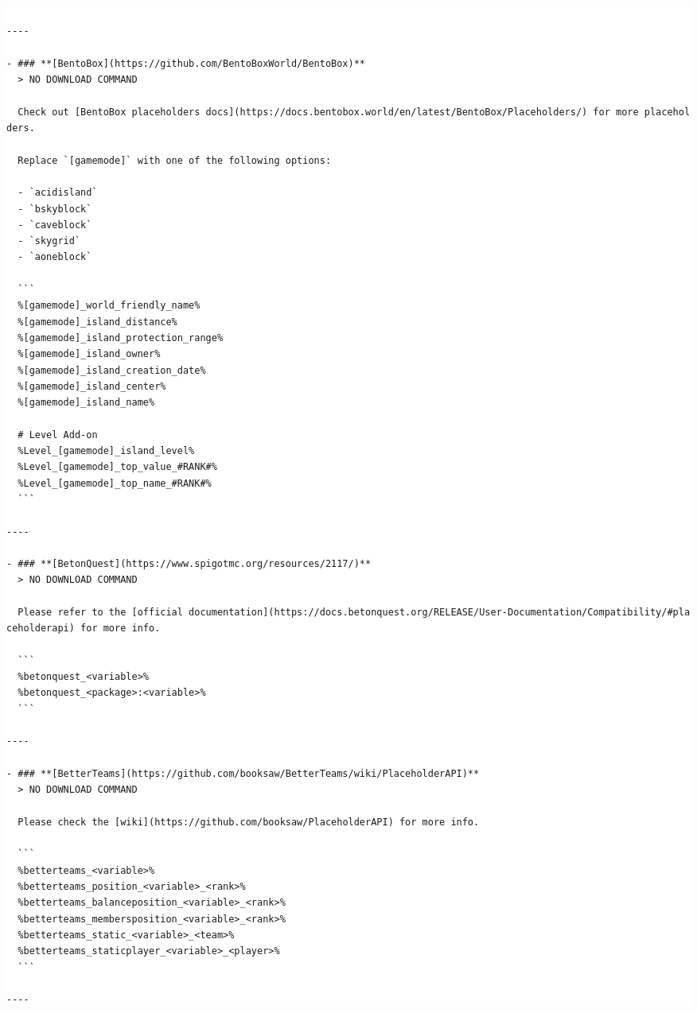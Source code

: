   ```

----

- ### **[BentoBox](https://github.com/BentoBoxWorld/BentoBox)**
    > NO DOWNLOAD COMMAND
    
    Check out [BentoBox placeholders docs](https://docs.bentobox.world/en/latest/BentoBox/Placeholders/) for more placeholders.
    
    Replace `[gamemode]` with one of the following options:
    
    - `acidisland`
    - `bskyblock`
    - `caveblock`
    - `skygrid`
    - `aoneblock`
    
    ```
    %[gamemode]_world_friendly_name%
    %[gamemode]_island_distance%
    %[gamemode]_island_protection_range%
    %[gamemode]_island_owner%
    %[gamemode]_island_creation_date%
    %[gamemode]_island_center%
    %[gamemode]_island_name%
    
    # Level Add-on
    %Level_[gamemode]_island_level%
    %Level_[gamemode]_top_value_#RANK#%
    %Level_[gamemode]_top_name_#RANK#%
    ```

----

- ### **[BetonQuest](https://www.spigotmc.org/resources/2117/)**
    > NO DOWNLOAD COMMAND
    
    Please refer to the [official documentation](https://docs.betonquest.org/RELEASE/User-Documentation/Compatibility/#placeholderapi) for more info.
    
    ```
    %betonquest_<variable>%
    %betonquest_<package>:<variable>%
    ```

----

- ### **[BetterTeams](https://github.com/booksaw/BetterTeams/wiki/PlaceholderAPI)**
    > NO DOWNLOAD COMMAND
    
    Please check the [wiki](https://github.com/booksaw/PlaceholderAPI) for more info.
    
    ```
    %betterteams_<variable>%
    %betterteams_position_<variable>_<rank>%
    %betterteams_balanceposition_<variable>_<rank>%
    %betterteams_membersposition_<variable>_<rank>%
    %betterteams_static_<variable>_<team>%
    %betterteams_staticplayer_<variable>_<player>%
    ```

----

  ```